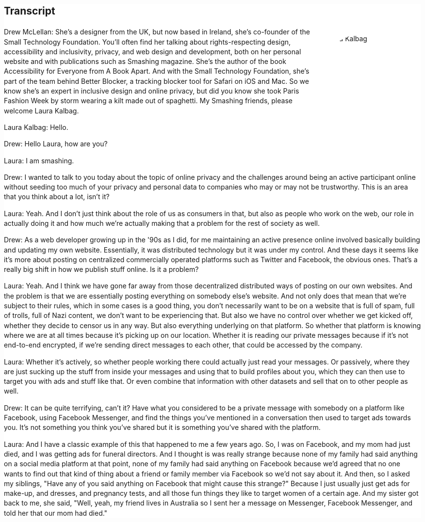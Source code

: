 ## Transcript

<p><a href="https://twitter.com/laurakalbag"><img style="float: right; padding: 1em;border-radius: 110px;max-width: 50%;height:auto" src="https://archive.smashing.media/assets/344dbf88-fdf9-42bb-adb4-46f01eedd629/b588d4eb-9d28-40c9-b24e-81020a17111f/laurakalbag-300x300.jpg" width="200" height="200" alt="Laura Kalbag" /></a><span class="smashing-tv-host">Drew McLellan:</span> She’s a designer from the UK, but now based in Ireland, she’s co-founder of the Small Technology Foundation. You’ll often find her talking about rights-respecting design, accessibility and inclusivity, privacy, and web design and development, both on her personal website and with publications such as Smashing magazine. She’s the author of the book Accessibility for Everyone from A Book Apart. And with the Small Technology Foundation, she’s part of the team behind Better Blocker, a tracking blocker tool for Safari on iOS and Mac. So we know she’s an expert in inclusive design and online privacy, but did you know she took Paris Fashion Week by storm wearing a kilt made out of spaghetti. My Smashing friends, please welcome Laura Kalbag.</p>

<span class="smashing-tv-speaker">Laura Kalbag:</span> Hello.

<span class="smashing-tv-host">Drew:</span> Hello Laura, how are you?

<span class="smashing-tv-speaker">Laura:</span> I am smashing.

<span class="smashing-tv-host">Drew:</span> I wanted to talk to you today about the topic of online privacy and the challenges around being an active participant online without seeding too much of your privacy and personal data to companies who may or may not be trustworthy. This is an area that you think about a lot, isn’t it?

<span class="smashing-tv-speaker">Laura:</span> Yeah. And I don’t just think about the role of us as consumers in that, but also as people who work on the web, our role in actually doing it and how much we’re actually making that a problem for the rest of society as well.

<span class="smashing-tv-host">Drew:</span> As a web developer growing up in the '90s as I did, for me maintaining an active presence online involved basically building and updating my own website. Essentially, it was distributed technology but it was under my control. And these days it seems like it’s more about posting on centralized commercially operated platforms such as Twitter and Facebook, the obvious ones. That’s a really big shift in how we publish stuff online. Is it a problem?

<span class="smashing-tv-speaker">Laura:</span> Yeah. And I think we have gone far away from those decentralized distributed ways of posting on our own websites. And the problem is that we are essentially posting everything on somebody else’s website. And not only does that mean that we’re subject to their rules, which in some cases is a good thing, you don’t necessarily want to be on a website that is full of spam, full of trolls, full of Nazi content, we don’t want to be experiencing that. But also we have no control over whether we get kicked off, whether they decide to censor us in any way. But also everything underlying on that platform. So whether that platform is knowing where we are at all times because it’s picking up on our location. Whether it is reading our private messages because if it’s not end-to-end encrypted, if we’re sending direct messages to each other, that could be accessed by the company.

<span class="smashing-tv-speaker">Laura:</span> Whether it’s actively, so whether people working there could actually just read your messages. Or passively, where they are just sucking up the stuff from inside your messages and using that to build profiles about you, which they can then use to target you with ads and stuff like that. Or even combine that information with other datasets and sell that on to other people as well.

<span class="smashing-tv-host">Drew:</span> It can be quite terrifying, can’t it? Have what you considered to be a private message with somebody on a platform like Facebook, using Facebook Messenger, and find the things you’ve mentioned in a conversation then used to target ads towards you. It’s not something you think you’ve shared but it is something you’ve shared with the platform.

<span class="smashing-tv-speaker">Laura:</span> And I have a classic example of this that happened to me a few years ago. So, I was on Facebook, and my mom had just died, and I was getting ads for funeral directors. And I thought is was really strange because none of my family had said anything on a social media platform at that point, none of my family had said anything on Facebook because we’d agreed that no one wants to find out that kind of thing about a friend or family member via Facebook so we’d not say about it. And then, so I asked my siblings, "Have any of you said anything on Facebook that might cause this strange?" Because I just usually just get ads for make-up, and dresses, and pregnancy tests, and all those fun things they like to target women of a certain age. And my sister got back to me, she said, "Well, yeah, my friend lives in Australia so I sent her a message on Messenger, Facebook Messenger, and told her that our mom had died."
